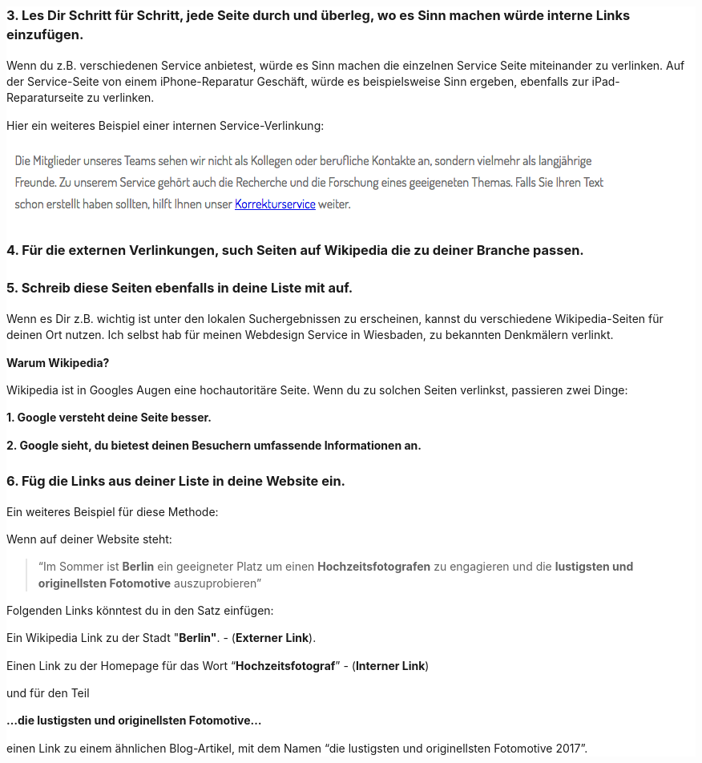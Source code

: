 
<h3 class="point">3. Les Dir Schritt für Schritt, jede Seite durch und überleg, wo es Sinn machen würde interne Links einzufügen.</h3>

Wenn du z.B. verschiedenen Service anbietest, würde es Sinn machen die einzelnen Service Seite miteinander zu verlinken. Auf der Service-Seite von einem iPhone-Reparatur Geschäft, würde es beispielsweise Sinn ergeben, ebenfalls zur iPad-Reparaturseite zu verlinken.

Hier ein weiteres Beispiel einer internen Service-Verlinkung:

<img src="/img/interne-verlinkung-beispiel.png" alt="interne-verlinkung-beispiel" width="757" height="92" class="alignnone size-full wp-image-1060" />


<h3 class="point">4. Für die externen Verlinkungen, such Seiten auf Wikipedia die zu deiner Branche passen.</h3>


<h3 class="point">5. Schreib diese Seiten ebenfalls in deine Liste mit auf.</h3>

Wenn es Dir z.B. wichtig ist unter den lokalen Suchergebnissen zu erscheinen, kannst du verschiedene Wikipedia-Seiten für deinen Ort nutzen. Ich selbst hab für meinen Webdesign Service in Wiesbaden, zu bekannten Denkmälern verlinkt.

<strong>Warum Wikipedia?</strong>

Wikipedia ist in Googles Augen eine hochautoritäre Seite. Wenn du zu solchen Seiten verlinkst, passieren zwei Dinge:

<strong>1. Google versteht deine Seite besser.</strong>

<strong>2. Google sieht, du bietest deinen Besuchern umfassende Informationen an.</strong>

<h3 class="point">6. Füg die Links aus deiner Liste in deine Website ein.</h3>

Ein weiteres Beispiel für diese Methode:

Wenn auf deiner Website steht:
<blockquote>“Im Sommer ist <strong>Berlin</strong> ein geeigneter Platz um einen <strong>Hochzeitsfotografen</strong> zu engagieren und die <strong>lustigsten und originellsten Fotomotive</strong> auszuprobieren”</blockquote>

Folgenden Links könntest du in den Satz einfügen:

Ein Wikipedia Link zu der Stadt "<strong>Berlin"</strong>. - (<strong>Externer</strong> <strong>Link</strong>).

Einen Link zu der Homepage für das Wort “<strong>Hochzeitsfotograf</strong>” - (<strong>Interner Link</strong>)

und für den Teil

<strong>…die lustigsten und originellsten Fotomotive…</strong>

einen Link zu einem ähnlichen Blog-Artikel, mit dem Namen “die lustigsten und originellsten Fotomotive 2017”.
